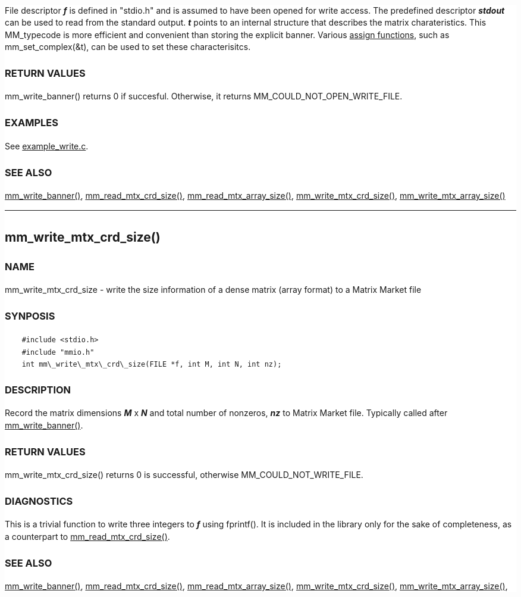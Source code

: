 File descriptor ***f*** is defined in "stdio.h" and is assumed
to have been opened for write access. The predefined descriptor
***stdout*** can be used to read from the standard
output.
***t*** points to an internal structure that describes the
 matrix charateristics. This MM\_typecode is
 more efficient and convenient
 than storing the explicit banner. Various
 [assign functions](#query), such as
 mm\_set\_complex(&t), can be used to set
 these characterisitcs.
### RETURN VALUES
mm\_write\_banner() returns 0 if succesful. Otherwise,
 it returns MM\_COULD\_NOT\_OPEN\_WRITE\_FILE.
###  EXAMPLES
 See [example\_write.c](http://math.nist.gov/MatrixMarket/mmio/c/example_write.c).
### SEE ALSO
[mm\_write\_banner()](#mm_write_banner),
 [mm\_read\_mtx\_crd\_size()](#mm_read_mtx_crd_size),
 [mm\_read\_mtx\_array\_size()](#mm_read_mtx_array_size),
 [mm\_write\_mtx\_crd\_size()](#mm_write_mtx_crd_size),
 [mm\_write\_mtx\_array\_size()](#mm_write_mtx_array_size)
  
  
---
mm\_write\_mtx\_crd\_size()
----------------------------
### NAME
mm\_write\_mtx\_crd\_size - write the size information of a dense matrix
 (array format) to a Matrix Market file
### SYNPOSIS
```
	#include <stdio.h>
	#include "mmio.h"
	int mm\_write\_mtx\_crd\_size(FILE *f, int M, int N, int nz);
```
### DESCRIPTION
Record the matrix dimensions ***M*** x ***N*** and
total number of nonzeros, ***nz*** to Matrix Market file.
Typically called after
[mm\_write\_banner()](#mm_write_banner).
###  RETURN VALUES
mm\_write\_mtx\_crd\_size() returns 0 is successful, otherwise
 MM\_COULD\_NOT\_WRITE\_FILE.
###  DIAGNOSTICS
This is a trivial function to write three integers to ***f***
using fprintf().
It is included in the library only for the sake of completeness,
as a counterpart to [mm\_read\_mtx\_crd\_size()](#mm_read_mtx_crd_size).
### SEE ALSO
[mm\_write\_banner()](#mm_write_banner),
 [mm\_read\_mtx\_crd\_size()](#mm_read_mtx_crd_size),
 [mm\_read\_mtx\_array\_size()](#mm_read_mtx_crd_size),
 [mm\_write\_mtx\_crd\_size()](#mm_write_mtx_crd_size),
 [mm\_write\_mtx\_array\_size()](#mm_write_mtx_array_size),
  